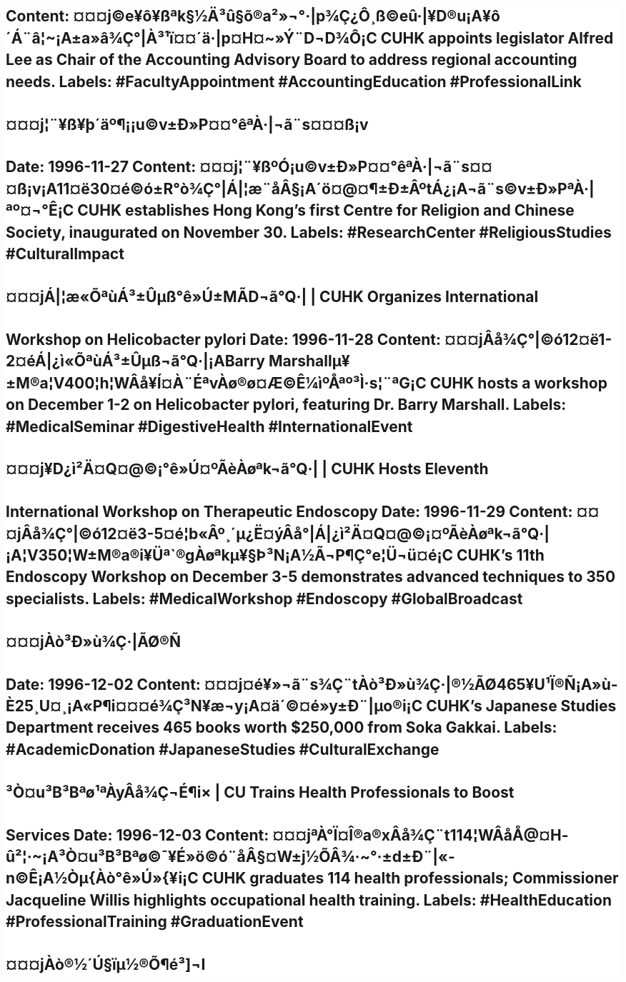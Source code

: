 **Content:**
¤¤¤j©e¥ô¥ßªk§½Ä³­û§õ®a²»¬°·|­p¾Ç¿Ô¸ß©e­û·|¥D®u¡A¥ô´Á¨â¦~¡A±a»â¾Ç°|À³¹ï¤¤´ä·|­p¤H¤~»Ý¨D¬D¾Ô¡C
CUHK appoints legislator Alfred Lee as Chair of the Accounting Advisory
Board to address regional accounting needs.
**Labels:** #FacultyAppointment #AccountingEducation #ProfessionalLink
---
## ¤¤¤j¦¨¥ß¥þ´ä­º¶¡¡u©v±Ð»P¤¤°êªÀ·|¬ã¨s¤¤¤ß¡v
**Date:** 1996-11-27
**Content:**
¤¤¤j¦¨¥ß­º­Ó¡u©v±Ð»P¤¤°êªÀ·|¬ã¨s¤¤¤ß¡v¡A11¤ë30¤é©ó±R°ò¾Ç°|Á|¦æ¨åÂ§¡A´ö¤@¤¶±Ð±ÂºtÁ¿¡A¬ã¨s©v±Ð»PªÀ·|ªº¤¬°Ê¡C
CUHK establishes Hong Kong’s first Centre for Religion and Chinese
Society, inaugurated on November 30.
**Labels:** #ResearchCenter #ReligiousStudies #CulturalImpact
---
## ¤¤¤jÁ|¦æ«ÕªùÁ³±Ûµß°ê»Ú±MÃD¬ã°Q·| | CUHK Organizes International
Workshop on Helicobacter pylori
**Date:** 1996-11-28
**Content:**
¤¤¤jÂå¾Ç°|©ó12¤ë1-2¤éÁ|¿ì«ÕªùÁ³±Ûµß¬ã°Q·|¡ABarry
Marshallµ¥±M®a¦V400¦h¦WÂå¥Í¤À¨ÉªvÀø®ø¤Æ©Ê¼ìºÅªº³Ì·s¦¨ªG¡C
CUHK hosts a workshop on December 1-2 on Helicobacter pylori, featuring
Dr. Barry Marshall.
**Labels:** #MedicalSeminar #DigestiveHealth #InternationalEvent
---
## ¤¤¤j¥D¿ì²Ä¤Q¤@©¡°ê»Ú¤ºÃèÀøªk¬ã°Q·| | CUHK Hosts Eleventh
International Workshop on Therapeutic Endoscopy
**Date:** 1996-11-29
**Content:**
¤¤¤jÂå¾Ç°|©ó12¤ë3-5¤é¦b«Âº¸´µ¿Ë¤ýÂå°|Á|¿ì²Ä¤Q¤@©¡¤ºÃèÀøªk¬ã°Q·|¡A¦V350¦W±M®a®i¥Üª`®gÀøªkµ¥§Þ³N¡A½Ã¬P¶Ç°e¦Ü¬ü¤é¡C
CUHK’s 11th Endoscopy Workshop on December 3-5 demonstrates advanced
techniques to 350 specialists.
**Labels:** #MedicalWorkshop #Endoscopy #GlobalBroadcast
---
## ¤¤¤jÀò³Ð»ù¾Ç·|ÃØ®Ñ
**Date:** 1996-12-02
**Content:**
¤¤¤j¤é¥»¬ã¨s¾Ç¨tÀò³Ð»ù¾Ç·|®½ÃØ465¥U¹Ï®Ñ¡A»ù­È25¸U¤¸¡A«P¶i¤¤¤é¾Ç³N¥æ¬y¡A¤ä´©¤é»y±Ð¨|µo®i¡C
CUHK’s Japanese Studies Department receives 465 books worth $250,000
from Soka Gakkai.
**Labels:** #AcademicDonation #JapaneseStudies #CulturalExchange
---
## ³Ò¤u³B³Bªø¹ªÀyÂå¾Ç¬É¶i­× | CU Trains Health Professionals to Boost
Services
**Date:** 1996-12-03
**Content:**
¤¤¤jªÀ°Ï¤Î®a®xÂå¾Ç¨t114¦WÂåÅ@¤H­û²¦·~¡A³Ò¤u³B³Bªø©¯¥É»ö©ó¨åÂ§¤W±j½ÕÂ¾·~°·±d±Ð¨|­«­n©Ê¡A½Òµ{Àò°ê»Ú»{¥i¡C
CUHK graduates 114 health professionals; Commissioner Jacqueline Willis
highlights occupational health training.
**Labels:** #HealthEducation #ProfessionalTraining #GraduationEvent
---
## ¤¤¤jÀò®½´Ú§ïµ½®Õ¶é³]¬I